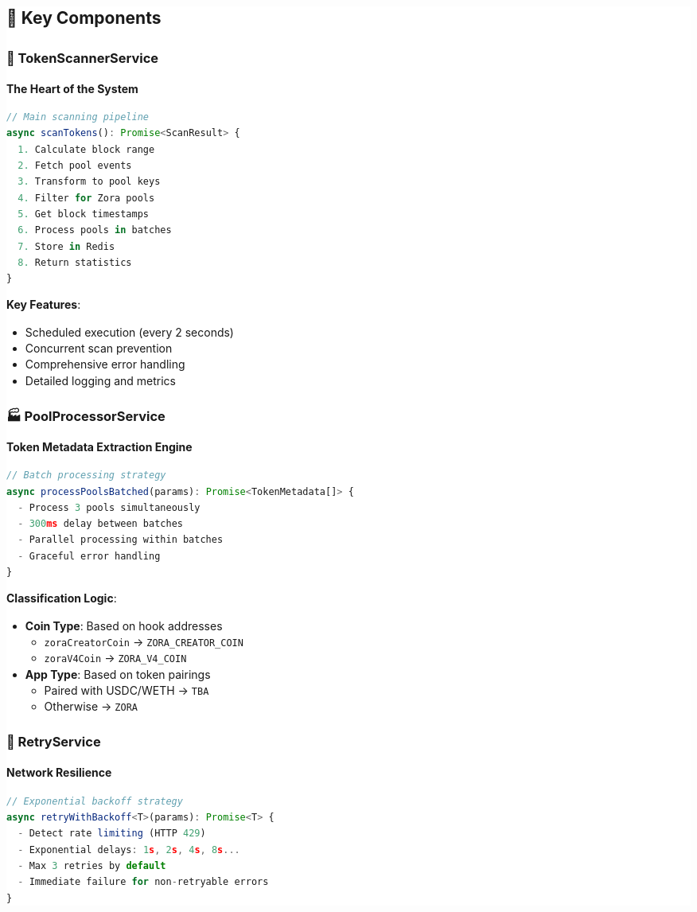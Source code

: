 ## 🔑 Key Components

### 🎯 TokenScannerService

**The Heart of the System**

```typescript
// Main scanning pipeline
async scanTokens(): Promise<ScanResult> {
  1. Calculate block range
  2. Fetch pool events
  3. Transform to pool keys
  4. Filter for Zora pools
  5. Get block timestamps
  6. Process pools in batches
  7. Store in Redis
  8. Return statistics
}
```

**Key Features**:

- Scheduled execution (every 2 seconds)
- Concurrent scan prevention
- Comprehensive error handling
- Detailed logging and metrics

### 🏭 PoolProcessorService

**Token Metadata Extraction Engine**

```typescript
// Batch processing strategy
async processPoolsBatched(params): Promise<TokenMetadata[]> {
  - Process 3 pools simultaneously
  - 300ms delay between batches
  - Parallel processing within batches
  - Graceful error handling
}
```

**Classification Logic**:

- **Coin Type**: Based on hook addresses
  - `zoraCreatorCoin` → `ZORA_CREATOR_COIN`
  - `zoraV4Coin` → `ZORA_V4_COIN`
- **App Type**: Based on token pairings
  - Paired with USDC/WETH → `TBA`
  - Otherwise → `ZORA`

### 🔄 RetryService

**Network Resilience**

```typescript
// Exponential backoff strategy
async retryWithBackoff<T>(params): Promise<T> {
  - Detect rate limiting (HTTP 429)
  - Exponential delays: 1s, 2s, 4s, 8s...
  - Max 3 retries by default
  - Immediate failure for non-retryable errors
}
```
